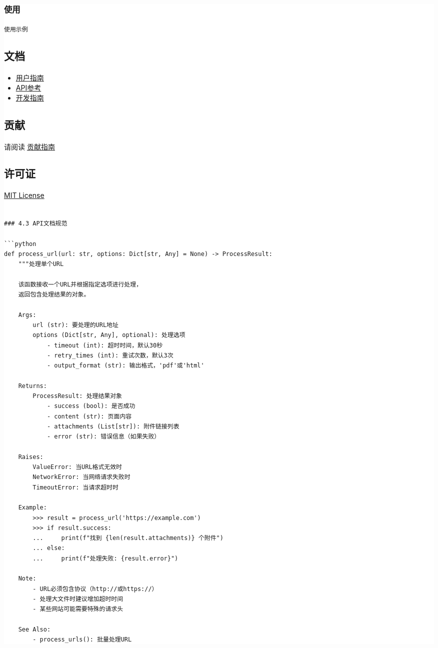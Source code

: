 ### 使用

```bash
使用示例
```

## 文档

- [用户指南](docs/USER_GUIDE.md)
- [API参考](docs/API_REFERENCE.md)
- [开发指南](docs/DEVELOPMENT.md)

## 贡献

请阅读 [贡献指南](CONTRIBUTING.md)

## 许可证

[MIT License](LICENSE)
```

### 4.3 API文档规范

```python
def process_url(url: str, options: Dict[str, Any] = None) -> ProcessResult:
    """处理单个URL
    
    该函数接收一个URL并根据指定选项进行处理，
    返回包含处理结果的对象。
    
    Args:
        url (str): 要处理的URL地址
        options (Dict[str, Any], optional): 处理选项
            - timeout (int): 超时时间，默认30秒
            - retry_times (int): 重试次数，默认3次
            - output_format (str): 输出格式，'pdf'或'html'
    
    Returns:
        ProcessResult: 处理结果对象
            - success (bool): 是否成功
            - content (str): 页面内容
            - attachments (List[str]): 附件链接列表
            - error (str): 错误信息（如果失败）
    
    Raises:
        ValueError: 当URL格式无效时
        NetworkError: 当网络请求失败时
        TimeoutError: 当请求超时时
    
    Example:
        >>> result = process_url('https://example.com')
        >>> if result.success:
        ...     print(f"找到 {len(result.attachments)} 个附件")
        ... else:
        ...     print(f"处理失败: {result.error}")
    
    Note:
        - URL必须包含协议（http://或https://）
        - 处理大文件时建议增加超时时间
        - 某些网站可能需要特殊的请求头
    
    See Also:
        - process_urls(): 批量处理URL
```